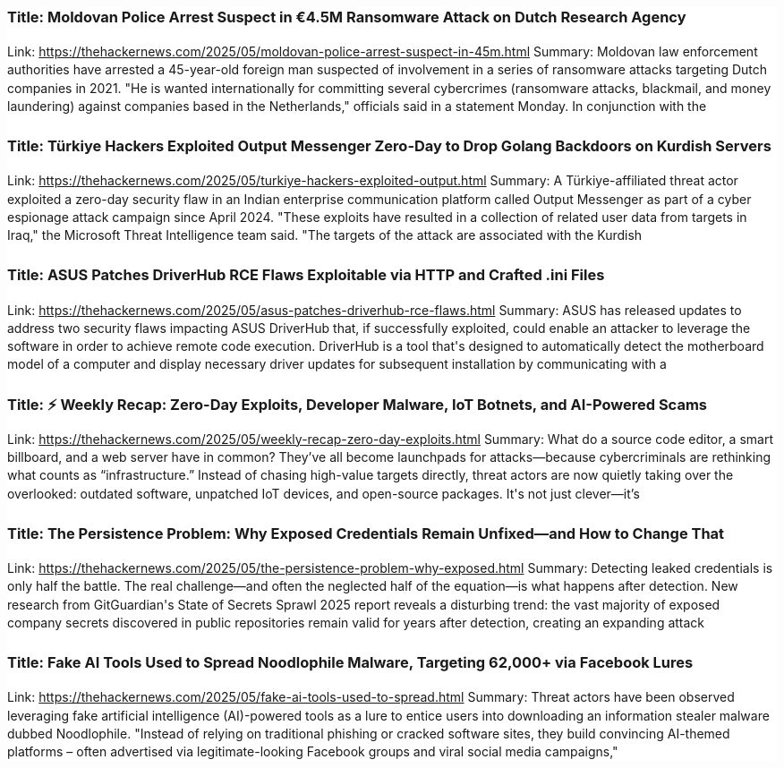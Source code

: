 ### Title: Moldovan Police Arrest Suspect in €4.5M Ransomware Attack on Dutch Research Agency
Link: https://thehackernews.com/2025/05/moldovan-police-arrest-suspect-in-45m.html
Summary: Moldovan law enforcement authorities have arrested a 45-year-old foreign man suspected of involvement in a series of ransomware attacks targeting Dutch companies in 2021.
"He is wanted internationally for committing several cybercrimes (ransomware attacks, blackmail, and money laundering) against companies based in the Netherlands," officials said in a statement Monday.
In conjunction with the

### Title: Türkiye Hackers Exploited Output Messenger Zero-Day to Drop Golang Backdoors on Kurdish Servers
Link: https://thehackernews.com/2025/05/turkiye-hackers-exploited-output.html
Summary: A Türkiye-affiliated threat actor exploited a zero-day security flaw in an Indian enterprise communication platform called Output Messenger as part of a cyber espionage attack campaign since April 2024.
"These exploits have resulted in a collection of related user data from targets in Iraq," the Microsoft Threat Intelligence team said. "The targets of the attack are associated with the Kurdish

### Title: ASUS Patches DriverHub RCE Flaws Exploitable via HTTP and Crafted .ini Files
Link: https://thehackernews.com/2025/05/asus-patches-driverhub-rce-flaws.html
Summary: ASUS has released updates to address two security flaws impacting ASUS DriverHub that, if successfully exploited, could enable an attacker to leverage the software in order to achieve remote code execution.
DriverHub is a tool that's designed to automatically detect the motherboard model of a computer and display necessary driver updates for subsequent installation by communicating with a

### Title: ⚡ Weekly Recap: Zero-Day Exploits, Developer Malware, IoT Botnets, and AI-Powered Scams
Link: https://thehackernews.com/2025/05/weekly-recap-zero-day-exploits.html
Summary: What do a source code editor, a smart billboard, and a web server have in common? They’ve all become launchpads for attacks—because cybercriminals are rethinking what counts as “infrastructure.” Instead of chasing high-value targets directly, threat actors are now quietly taking over the overlooked: outdated software, unpatched IoT devices, and open-source packages. It's not just clever—it’s

### Title: The Persistence Problem: Why Exposed Credentials Remain Unfixed—and How to Change That
Link: https://thehackernews.com/2025/05/the-persistence-problem-why-exposed.html
Summary: Detecting leaked credentials is only half the battle. The real challenge—and often the neglected half of the equation—is what happens after detection. New research from GitGuardian's State of Secrets Sprawl 2025 report reveals a disturbing trend: the vast majority of exposed company secrets discovered in public repositories remain valid for years after detection, creating an expanding attack

### Title: Fake AI Tools Used to Spread Noodlophile Malware, Targeting 62,000+ via Facebook Lures
Link: https://thehackernews.com/2025/05/fake-ai-tools-used-to-spread.html
Summary: Threat actors have been observed leveraging fake artificial intelligence (AI)-powered tools as a lure to entice users into downloading an information stealer malware dubbed Noodlophile.
"Instead of relying on traditional phishing or cracked software sites, they build convincing AI-themed platforms – often advertised via legitimate-looking Facebook groups and viral social media campaigns,"
